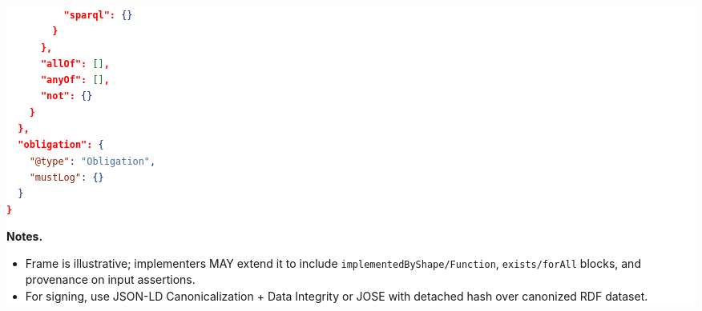 ```json
          "sparql": {}
        }
      },
      "allOf": [],
      "anyOf": [],
      "not": {}
    }
  },
  "obligation": {
    "@type": "Obligation",
    "mustLog": {}
  }
}
```
**Notes.**
- Frame is illustrative; implementers MAY extend it to include `implementedByShape/Function`, `exists/forAll` blocks, and provenance on input assertions.
- For signing, use JSON-LD Canonicalization + Data Integrity or JOSE with detached hash over canonized RDF dataset.

